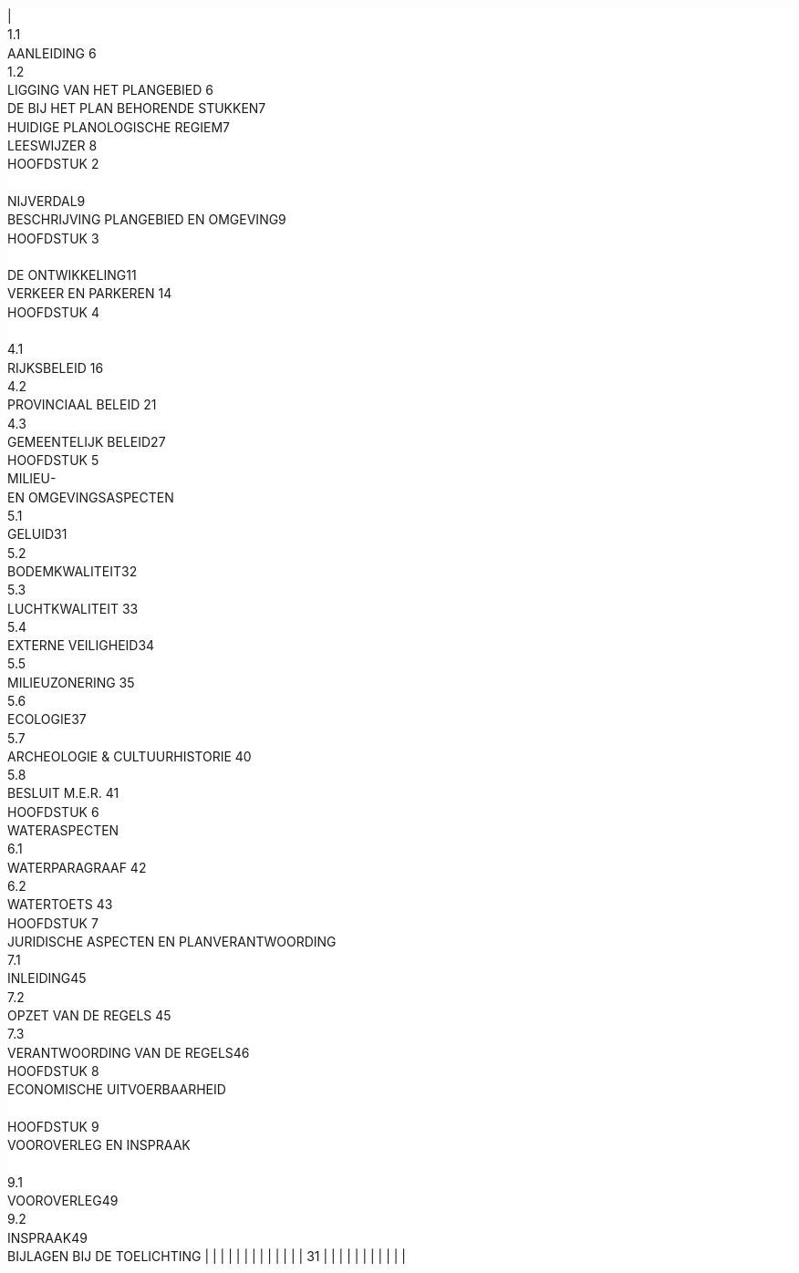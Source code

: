 | <br>1.1<br>AANLEIDING 6<br>1.2<br>LIGGING VAN HET PLANGEBIED 6<br>DE BIJ HET PLAN BEHORENDE STUKKEN7<br>HUIDIGE PLANOLOGISCHE REGIEM7<br>LEESWIJZER 8<br>HOOFDSTUK 2<br><br>NIJVERDAL9<br>BESCHRIJVING PLANGEBIED EN OMGEVING9<br>HOOFDSTUK 3<br><br>DE ONTWIKKELING11<br>VERKEER EN PARKEREN 14<br>HOOFDSTUK 4<br><br>4.1<br>RIJKSBELEID 16<br>4.2<br>PROVINCIAAL BELEID 21<br>4.3<br>GEMEENTELIJK BELEID27<br>HOOFDSTUK 5<br>MILIEU-<br>EN OMGEVINGSASPECTEN<br>5.1<br>GELUID31<br>5.2<br>BODEMKWALITEIT32<br>5.3<br>LUCHTKWALITEIT 33<br>5.4<br>EXTERNE VEILIGHEID34<br>5.5<br>MILIEUZONERING 35<br>5.6<br>ECOLOGIE37<br>5.7<br>ARCHEOLOGIE & CULTUURHISTORIE 40<br>5.8<br>BESLUIT M.E.R. 41<br>HOOFDSTUK 6<br>WATERASPECTEN<br>6.1<br>WATERPARAGRAAF 42<br>6.2<br>WATERTOETS 43<br>HOOFDSTUK 7<br>JURIDISCHE ASPECTEN EN PLANVERANTWOORDING<br>7.1<br>INLEIDING45<br>7.2<br>OPZET VAN DE REGELS 45<br>7.3<br>VERANTWOORDING VAN DE REGELS46<br>HOOFDSTUK 8<br>ECONOMISCHE UITVOERBAARHEID<br><br>HOOFDSTUK 9<br>VOOROVERLEG EN INSPRAAK<br><br>9.1<br>VOOROVERLEG49<br>9.2<br>INSPRAAK49<br>BIJLAGEN BIJ DE TOELICHTING |  |                                    |    |
|                                                                                                                                                                                                                                                                                                                                                                                                                                                                                                                                                                                                                                                                                                                                                                                                                                                                                                                                                                                                                                                                                                                             |  |                                    |    |
|                                                                                                                                                                                                                                                                                                                                                                                                                                                                                                                                                                                                                                                                                                                                                                                                                                                                                                                                                                                                                                                                                                                             |  |                                    | 31 |
|                                                                                                                                                                                                                                                                                                                                                                                                                                                                                                                                                                                                                                                                                                                                                                                                                                                                                                                                                                                                                                                                                                                             |  |                                    |    |
|                                                                                                                                                                                                                                                                                                                                                                                                                                                                                                                                                                                                                                                                                                                                                                                                                                                                                                                                                                                                                                                                                                                             |  |                                    |    |